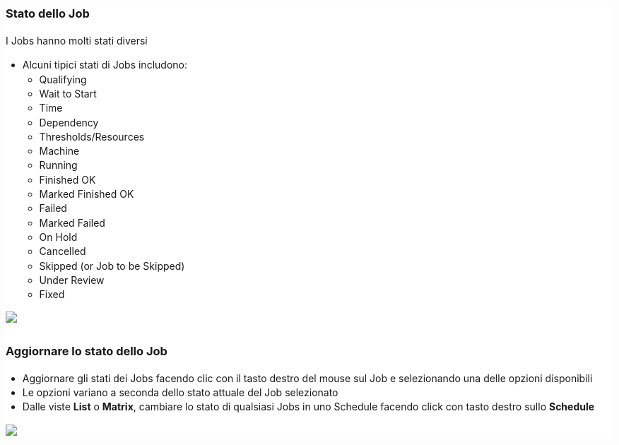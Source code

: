 ### Stato dello Job

<figure>
    <audio
        controls
        src="audiobasic/JobStatus.mp3">
            Your browser does not support the
            <code>audio</code> element.
    </audio>
</figure>

I Jobs hanno molti stati diversi

* Alcuni tipici stati di Jobs includono:
    * Qualifying
    * Wait to Start
    * Time
    * Dependency
    * Thresholds/Resources
    * Machine
    * Running
    * Finished OK
    * Marked Finished OK
    * Failed
    * Marked Failed
    * On Hold
    * Cancelled
    * Skipped (or Job to be Skipped)
    * Under Review
    * Fixed

<a href="imgbasic/Picture48.png" target="_blank"><img src="imgbasic/Picture48.png" width="400"></img></a>

### Aggiornare lo stato dello Job

<figure>
    <audio
        controls
        src="audiobasic/UpdateJobStatus.mp3">
            Your browser does not support the
            <code>audio</code> element.
    </audio>
</figure>

* Aggiornare gli stati dei Jobs facendo clic con il tasto destro del mouse sul Job e selezionando una delle opzioni disponibili
* Le opzioni variano a seconda dello stato attuale del Job selezionato
* Dalle viste **List** o **Matrix**, cambiare lo stato di qualsiasi Jobs in uno Schedule facendo click con tasto destro sullo **Schedule**

<a href="imgbasic/Picture49.png" target="_blank"><img src="imgbasic/Picture49.png" width="300"></img></a>
